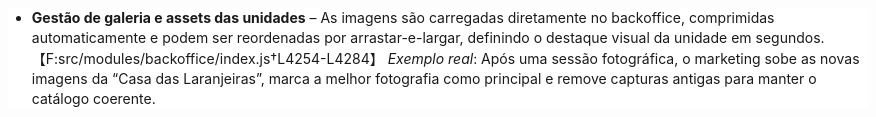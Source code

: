 - **Gestão de galeria e assets das unidades** – As imagens são carregadas diretamente no backoffice, comprimidas automaticamente e podem ser reordenadas por arrastar-e-largar, definindo o destaque visual da unidade em segundos.【F:src/modules/backoffice/index.js†L4254-L4284】
  *Exemplo real*: Após uma sessão fotográfica, o marketing sobe as novas imagens da “Casa das Laranjeiras”, marca a melhor fotografia como principal e remove capturas antigas para manter o catálogo coerente.

